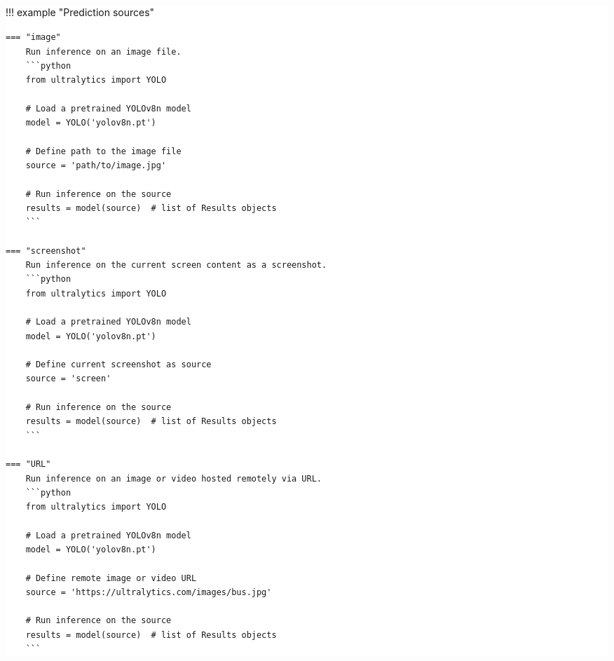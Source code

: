 !!! example "Prediction sources"

    === "image"
        Run inference on an image file.
        ```python
        from ultralytics import YOLO

        # Load a pretrained YOLOv8n model
        model = YOLO('yolov8n.pt')

        # Define path to the image file
        source = 'path/to/image.jpg'

        # Run inference on the source
        results = model(source)  # list of Results objects
        ```

    === "screenshot"
        Run inference on the current screen content as a screenshot.
        ```python
        from ultralytics import YOLO

        # Load a pretrained YOLOv8n model
        model = YOLO('yolov8n.pt')

        # Define current screenshot as source
        source = 'screen'

        # Run inference on the source
        results = model(source)  # list of Results objects
        ```

    === "URL"
        Run inference on an image or video hosted remotely via URL.
        ```python
        from ultralytics import YOLO

        # Load a pretrained YOLOv8n model
        model = YOLO('yolov8n.pt')

        # Define remote image or video URL
        source = 'https://ultralytics.com/images/bus.jpg'

        # Run inference on the source
        results = model(source)  # list of Results objects
        ```

